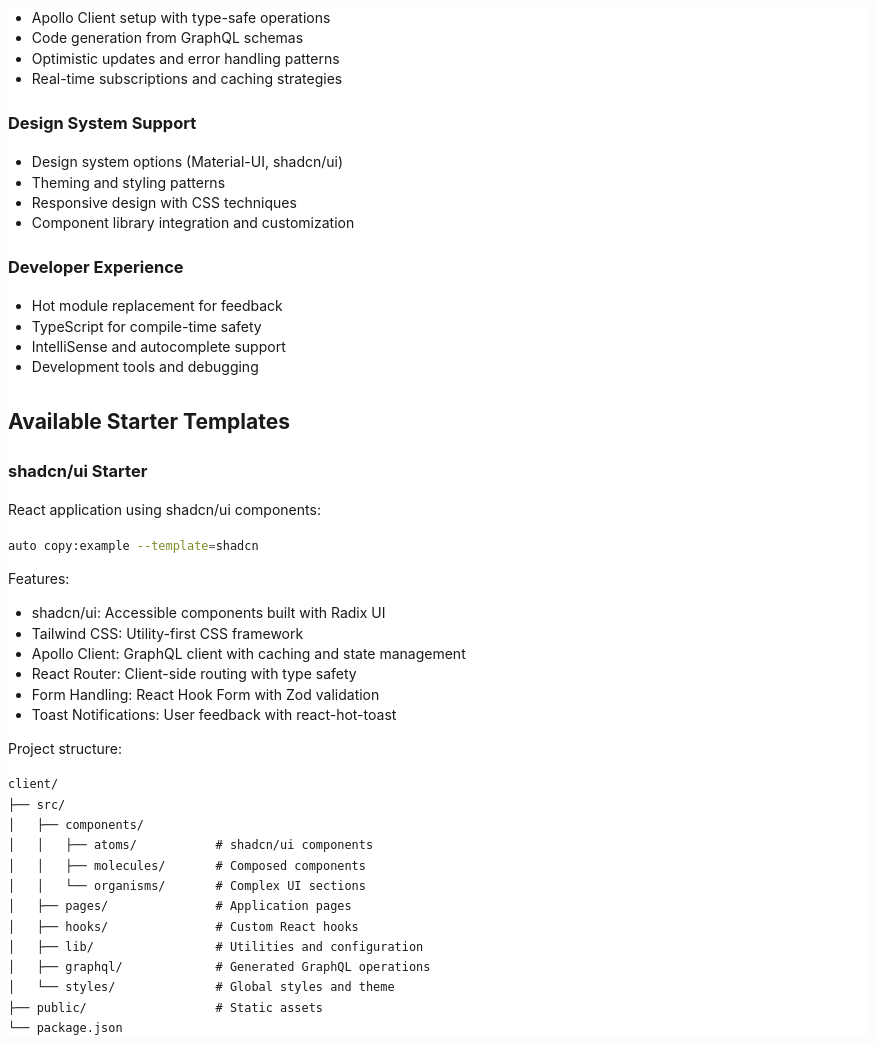 - Apollo Client setup with type-safe operations
- Code generation from GraphQL schemas
- Optimistic updates and error handling patterns
- Real-time subscriptions and caching strategies

### Design System Support

- Design system options (Material-UI, shadcn/ui)
- Theming and styling patterns
- Responsive design with CSS techniques
- Component library integration and customization

### Developer Experience

- Hot module replacement for feedback
- TypeScript for compile-time safety
- IntelliSense and autocomplete support
- Development tools and debugging

## Available Starter Templates

### shadcn/ui Starter

React application using shadcn/ui components:

```bash
auto copy:example --template=shadcn
```

Features:

- shadcn/ui: Accessible components built with Radix UI
- Tailwind CSS: Utility-first CSS framework
- Apollo Client: GraphQL client with caching and state management
- React Router: Client-side routing with type safety
- Form Handling: React Hook Form with Zod validation
- Toast Notifications: User feedback with react-hot-toast

Project structure:

```
client/
├── src/
│   ├── components/
│   │   ├── atoms/           # shadcn/ui components
│   │   ├── molecules/       # Composed components
│   │   └── organisms/       # Complex UI sections
│   ├── pages/               # Application pages
│   ├── hooks/               # Custom React hooks
│   ├── lib/                 # Utilities and configuration
│   ├── graphql/             # Generated GraphQL operations
│   └── styles/              # Global styles and theme
├── public/                  # Static assets
└── package.json
```
